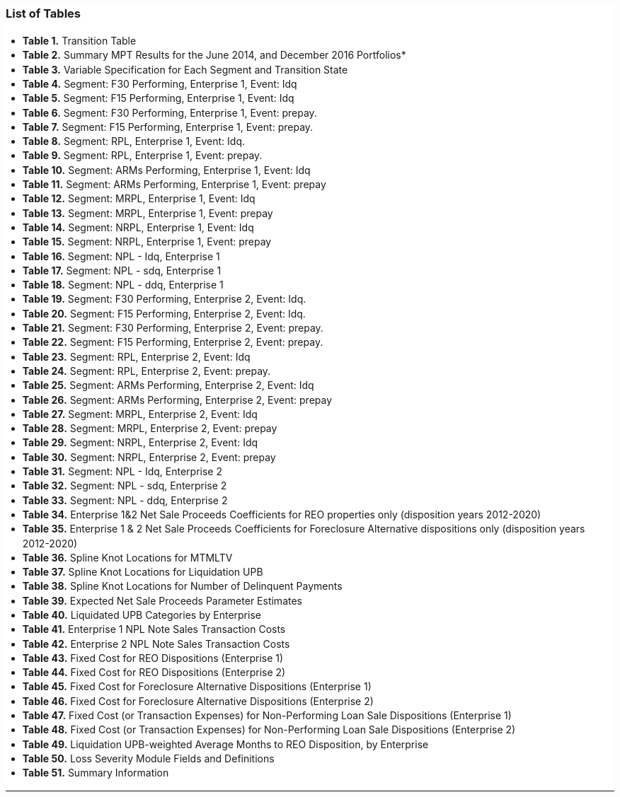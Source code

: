 ### List of Tables
* **Table 1.** Transition Table 
* **Table 2.** Summary MPT Results for the June 2014, and December 2016 Portfolios* 
* **Table 3.** Variable Specification for Each Segment and Transition State 
* **Table 4.** Segment: F30 Performing, Enterprise 1, Event: Idq 
* **Table 5.** Segment: F15 Performing, Enterprise 1, Event: Idq 
* **Table 6.** Segment: F30 Performing, Enterprise 1, Event: prepay. 
* **Table 7.** Segment: F15 Performing, Enterprise 1, Event: prepay. 
* **Table 8.** Segment: RPL, Enterprise 1, Event: Idq. 
* **Table 9.** Segment: RPL, Enterprise 1, Event: prepay. 
* **Table 10.** Segment: ARMs Performing, Enterprise 1, Event: Idq 
* **Table 11.** Segment: ARMs Performing, Enterprise 1, Event: prepay 
* **Table 12.** Segment: MRPL, Enterprise 1, Event: Idq 
* **Table 13.** Segment: MRPL, Enterprise 1, Event: prepay 
* **Table 14.** Segment: NRPL, Enterprise 1, Event: Idq 
* **Table 15.** Segment: NRPL, Enterprise 1, Event: prepay 
* **Table 16.** Segment: NPL - Idq, Enterprise 1 
* **Table 17.** Segment: NPL - sdq, Enterprise 1 
* **Table 18.** Segment: NPL - ddq, Enterprise 1 
* **Table 19.** Segment: F30 Performing, Enterprise 2, Event: Idq. 
* **Table 20.** Segment: F15 Performing, Enterprise 2, Event: Idq. 
* **Table 21.** Segment: F30 Performing, Enterprise 2, Event: prepay. 
* **Table 22.** Segment: F15 Performing, Enterprise 2, Event: prepay. 
* **Table 23.** Segment: RPL, Enterprise 2, Event: Idq 
* **Table 24.** Segment: RPL, Enterprise 2, Event: prepay. 
* **Table 25.** Segment: ARMs Performing, Enterprise 2, Event: Idq 
* **Table 26.** Segment: ARMs Performing, Enterprise 2, Event: prepay 
* **Table 27.** Segment: MRPL, Enterprise 2, Event: Idq 
* **Table 28.** Segment: MRPL, Enterprise 2, Event: prepay 
* **Table 29.** Segment: NRPL, Enterprise 2, Event: Idq 
* **Table 30.** Segment: NRPL, Enterprise 2, Event: prepay 
* **Table 31.** Segment: NPL - Idq, Enterprise 2 
* **Table 32.** Segment: NPL - sdq, Enterprise 2 
* **Table 33.** Segment: NPL - ddq, Enterprise 2 
* **Table 34.** Enterprise 1&2 Net Sale Proceeds Coefficients for REO properties only (disposition years 2012-2020) 
* **Table 35.** Enterprise 1 & 2 Net Sale Proceeds Coefficients for Foreclosure Alternative dispositions only (disposition years 2012-2020) 
* **Table 36.** Spline Knot Locations for MTMLTV 
* **Table 37.** Spline Knot Locations for Liquidation UPB 
* **Table 38.** Spline Knot Locations for Number of Delinquent Payments 
* **Table 39.** Expected Net Sale Proceeds Parameter Estimates 
* **Table 40.** Liquidated UPB Categories by Enterprise 
* **Table 41.** Enterprise 1 NPL Note Sales Transaction Costs 
* **Table 42.** Enterprise 2 NPL Note Sales Transaction Costs 
* **Table 43.** Fixed Cost for REO Dispositions (Enterprise 1) 
* **Table 44.** Fixed Cost for REO Dispositions (Enterprise 2) 
* **Table 45.** Fixed Cost for Foreclosure Alternative Dispositions (Enterprise 1) 
* **Table 46.** Fixed Cost for Foreclosure Alternative Dispositions (Enterprise 2) 
* **Table 47.** Fixed Cost (or Transaction Expenses) for Non-Performing Loan Sale Dispositions (Enterprise 1) 
* **Table 48.** Fixed Cost (or Transaction Expenses) for Non-Performing Loan Sale Dispositions (Enterprise 2) 
* **Table 49.** Liquidation UPB-weighted Average Months to REO Disposition, by Enterprise 
* **Table 50.** Loss Severity Module Fields and Definitions 
* **Table 51.** Summary Information 

---